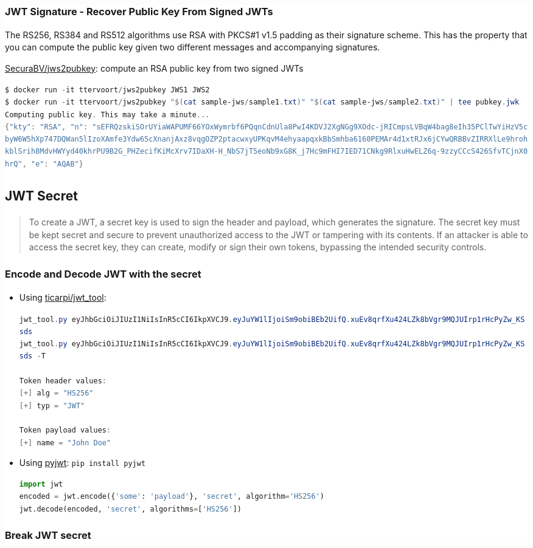 
### JWT Signature - Recover Public Key From Signed JWTs

The RS256, RS384 and RS512 algorithms use RSA with PKCS#1 v1.5 padding as their signature scheme. This has the property that you can compute the public key given two different messages and accompanying signatures. 

[SecuraBV/jws2pubkey](https://github.com/SecuraBV/jws2pubkey): compute an RSA public key from two signed JWTs

```ps1
$ docker run -it ttervoort/jws2pubkey JWS1 JWS2
$ docker run -it ttervoort/jws2pubkey "$(cat sample-jws/sample1.txt)" "$(cat sample-jws/sample2.txt)" | tee pubkey.jwk
Computing public key. This may take a minute...
{"kty": "RSA", "n": "sEFRQzskiSOrUYiaWAPUMF66YOxWymrbf6PQqnCdnUla8PwI4KDVJ2XgNGg9XOdc-jRICmpsLVBqW4bag8eIh35PClTwYiHzV5cbyW6W5hXp747DQWan5lIzoXAmfe3Ydw65cXnanjAxz8vqgOZP2ptacwxyUPKqvM4ehyaapqxkBbSmhba6160PEMAr4d1xtRJx6jCYwQRBBvZIRRXlLe9hrohkblSrih8MdvHWYyd40khrPU9B2G_PHZecifKiMcXrv7IDaXH-H_NbS7jT5eoNb9xG8K_j7Hc9mFHI7IED71CNkg9RlxuHwELZ6q-9zzyCCcS426SfvTCjnX0hrQ", "e": "AQAB"}
```


## JWT Secret

> To create a JWT, a secret key is used to sign the header and payload, which generates the signature. The secret key must be kept secret and secure to prevent unauthorized access to the JWT or tampering with its contents. If an attacker is able to access the secret key, they can create, modify or sign their own tokens, bypassing the intended security controls.

### Encode and Decode JWT with the secret

* Using [ticarpi/jwt_tool](https://github.com/ticarpi/jwt_tool): 
    ```ps1
    jwt_tool.py eyJhbGciOiJIUzI1NiIsInR5cCI6IkpXVCJ9.eyJuYW1lIjoiSm9obiBEb2UifQ.xuEv8qrfXu424LZk8bVgr9MQJUIrp1rHcPyZw_KSsds
    jwt_tool.py eyJhbGciOiJIUzI1NiIsInR5cCI6IkpXVCJ9.eyJuYW1lIjoiSm9obiBEb2UifQ.xuEv8qrfXu424LZk8bVgr9MQJUIrp1rHcPyZw_KSsds -T
    
    Token header values:
    [+] alg = "HS256"
    [+] typ = "JWT"

    Token payload values:
    [+] name = "John Doe"
    ```
* Using [pyjwt](https://pyjwt.readthedocs.io/en/stable/): `pip install pyjwt`
    ```python
    import jwt
    encoded = jwt.encode({'some': 'payload'}, 'secret', algorithm='HS256')
    jwt.decode(encoded, 'secret', algorithms=['HS256']) 
    ```

### Break JWT secret
